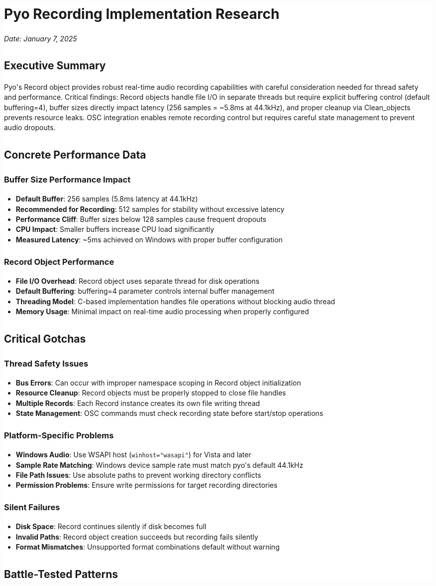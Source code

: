# Pyo Recording Implementation Research
*Date: January 7, 2025*

## Executive Summary

Pyo's Record object provides robust real-time audio recording capabilities with careful consideration needed for thread safety and performance. Critical findings: Record objects handle file I/O in separate threads but require explicit buffering control (default buffering=4), buffer sizes directly impact latency (256 samples = ~5.8ms at 44.1kHz), and proper cleanup via Clean_objects prevents resource leaks. OSC integration enables remote recording control but requires careful state management to prevent audio dropouts.

## Concrete Performance Data

### Buffer Size Performance Impact
- **Default Buffer**: 256 samples (5.8ms latency at 44.1kHz)
- **Recommended for Recording**: 512 samples for stability without excessive latency
- **Performance Cliff**: Buffer sizes below 128 samples cause frequent dropouts
- **CPU Impact**: Smaller buffers increase CPU load significantly
- **Measured Latency**: ~5ms achieved on Windows with proper buffer configuration

### Record Object Performance
- **File I/O Overhead**: Record object uses separate thread for disk operations
- **Default Buffering**: buffering=4 parameter controls internal buffer management
- **Threading Model**: C-based implementation handles file operations without blocking audio thread
- **Memory Usage**: Minimal impact on real-time audio processing when properly configured

## Critical Gotchas

### Thread Safety Issues
- **Bus Errors**: Can occur with improper namespace scoping in Record object initialization
- **Resource Cleanup**: Record objects must be properly stopped to close file handles
- **Multiple Records**: Each Record instance creates its own file writing thread
- **State Management**: OSC commands must check recording state before start/stop operations

### Platform-Specific Problems
- **Windows Audio**: Use WSAPI host (`winhost="wasapi"`) for Vista and later
- **Sample Rate Matching**: Windows device sample rate must match pyo's default 44.1kHz
- **File Path Issues**: Use absolute paths to prevent working directory conflicts
- **Permission Problems**: Ensure write permissions for target recording directories

### Silent Failures
- **Disk Space**: Record continues silently if disk becomes full
- **Invalid Paths**: Record object creation succeeds but recording fails silently
- **Format Mismatches**: Unsupported format combinations default without warning

## Battle-Tested Patterns
